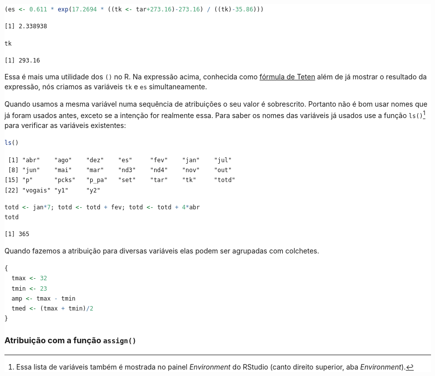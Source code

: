 
```r
(es <- 0.611 * exp(17.2694 * ((tk <- tar+273.16)-273.16) / ((tk)-35.86)))
```

```
[1] 2.338938
```

```r
tk
```

```
[1] 293.16
```

Essa é mais uma utilidade dos `()` no R. Na expressão acima, conhecida como [fórmula de Teten](http://www.met.wau.nl/metlukweb/Reading/Clausius-Clapeyron.pdf) além de já mostrar o resultado da expressão, nós criamos as variáveis `tk` e `es` simultaneamente.

Quando usamos a mesma variável numa sequência de atribuições o seu valor é sobrescrito. Portanto não é bom usar nomes que já foram usados antes, exceto se a intenção for realmente essa. Para saber os nomes das variáveis já usados use a função `ls()`[^1] para verificar as variáveis existentes:


```r
ls()
```

```
 [1] "abr"    "ago"    "dez"    "es"     "fev"    "jan"    "jul"   
 [8] "jun"    "mai"    "mar"    "nd3"    "nd4"    "nov"    "out"   
[15] "p"      "pcks"   "p_pa"   "set"    "tar"    "tk"     "totd"  
[22] "vogais" "y1"     "y2"    
```

[^1]: Essa lista de variáveis também é mostrada no painel *Environment* do RStudio (canto direito superior, aba *Environment*).



```r
totd <- jan*7; totd <- totd + fev; totd <- totd + 4*abr
totd
```

```
[1] 365
```

Quando fazemos a atribuição para diversas variáveis elas podem ser agrupadas com colchetes.


```r
{
  tmax <- 32
  tmin <- 23
  amp <- tmax - tmin
  tmed <- (tmax + tmin)/2
}
```

### Atribuição com a função `assign()`

